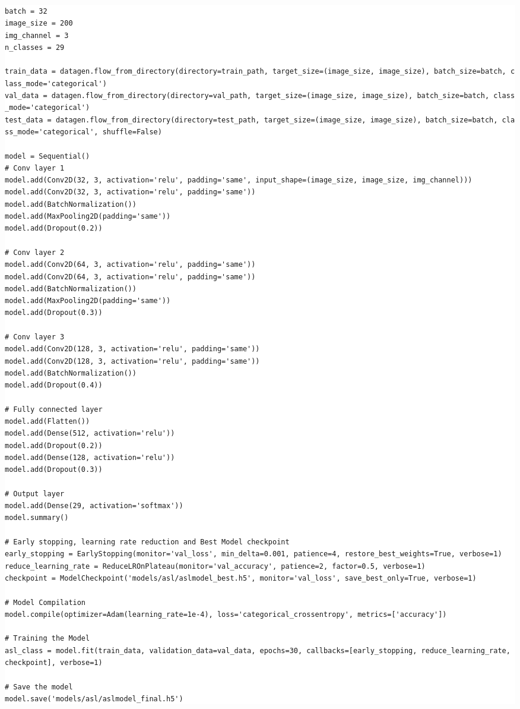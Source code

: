 ```
batch = 32
image_size = 200
img_channel = 3
n_classes = 29

train_data = datagen.flow_from_directory(directory=train_path, target_size=(image_size, image_size), batch_size=batch, class_mode='categorical')
val_data = datagen.flow_from_directory(directory=val_path, target_size=(image_size, image_size), batch_size=batch, class_mode='categorical')
test_data = datagen.flow_from_directory(directory=test_path, target_size=(image_size, image_size), batch_size=batch, class_mode='categorical', shuffle=False)

model = Sequential()
# Conv layer 1
model.add(Conv2D(32, 3, activation='relu', padding='same', input_shape=(image_size, image_size, img_channel)))
model.add(Conv2D(32, 3, activation='relu', padding='same'))
model.add(BatchNormalization())
model.add(MaxPooling2D(padding='same'))
model.add(Dropout(0.2))

# Conv layer 2
model.add(Conv2D(64, 3, activation='relu', padding='same'))
model.add(Conv2D(64, 3, activation='relu', padding='same'))
model.add(BatchNormalization())
model.add(MaxPooling2D(padding='same'))
model.add(Dropout(0.3))

# Conv layer 3
model.add(Conv2D(128, 3, activation='relu', padding='same'))
model.add(Conv2D(128, 3, activation='relu', padding='same'))
model.add(BatchNormalization())
model.add(Dropout(0.4))

# Fully connected layer
model.add(Flatten())
model.add(Dense(512, activation='relu'))
model.add(Dropout(0.2))
model.add(Dense(128, activation='relu'))
model.add(Dropout(0.3))

# Output layer
model.add(Dense(29, activation='softmax'))
model.summary()

# Early stopping, learning rate reduction and Best Model checkpoint
early_stopping = EarlyStopping(monitor='val_loss', min_delta=0.001, patience=4, restore_best_weights=True, verbose=1)
reduce_learning_rate = ReduceLROnPlateau(monitor='val_accuracy', patience=2, factor=0.5, verbose=1)
checkpoint = ModelCheckpoint('models/asl/aslmodel_best.h5', monitor='val_loss', save_best_only=True, verbose=1)

# Model Compilation
model.compile(optimizer=Adam(learning_rate=1e-4), loss='categorical_crossentropy', metrics=['accuracy'])

# Training the Model
asl_class = model.fit(train_data, validation_data=val_data, epochs=30, callbacks=[early_stopping, reduce_learning_rate, checkpoint], verbose=1)

# Save the model
model.save('models/asl/aslmodel_final.h5')

```